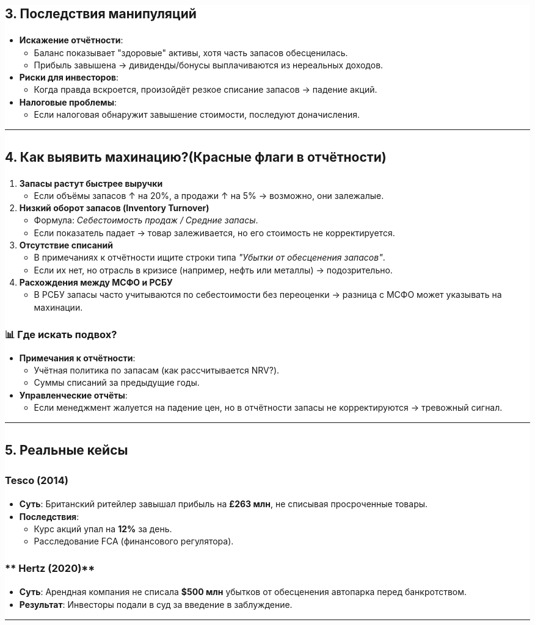
## **3. Последствия манипуляций**  
- **Искажение отчётности**:  
  - Баланс показывает "здоровые" активы, хотя часть запасов обесценилась.  
  - Прибыль завышена → дивиденды/бонусы выплачиваются из нереальных доходов.  
- **Риски для инвесторов**:  
  - Когда правда вскроется, произойдёт резкое списание запасов → падение акций.  
- **Налоговые проблемы**:  
  - Если налоговая обнаружит завышение стоимости, последуют доначисления.  

---

## **4. Как выявить махинацию?(Красные флаги в отчётности)** 
1. **Запасы растут быстрее выручки**  
   - Если объёмы запасов ↑ на 20%, а продажи ↑ на 5% → возможно, они залежалые.  
2. **Низкий оборот запасов (Inventory Turnover)**  
   - Формула: *Себестоимость продаж / Средние запасы*.  
   - Если показатель падает → товар залеживается, но его стоимость не корректируется.  
3. **Отсутствие списаний**  
   - В примечаниях к отчётности ищите строки типа *"Убытки от обесценения запасов"*.  
   - Если их нет, но отрасль в кризисе (например, нефть или металлы) → подозрительно.  
4. **Расхождения между МСФО и РСБУ**  
   - В РСБУ запасы часто учитываются по себестоимости без переоценки → разница с МСФО может указывать на махинации.  

### **📊 Где искать подвох?**  
- **Примечания к отчётности**:  
  - Учётная политика по запасам (как рассчитывается NRV?).  
  - Суммы списаний за предыдущие годы.  
- **Управленческие отчёты**:  
  - Если менеджмент жалуется на падение цен, но в отчётности запасы не корректируются → тревожный сигнал.  

---

## **5. Реальные кейсы**  
### **Tesco (2014)**  
- **Суть**: Британский ритейлер завышал прибыль на **£263 млн**, не списывая просроченные товары.  
- **Последствия**:  
  - Курс акций упал на **12%** за день.  
  - Расследование FCA (финансового регулятора).  

### ** Hertz (2020)**  
- **Суть**: Арендная компания не списала **$500 млн** убытков от обесценения автопарка перед банкротством.  
- **Результат**: Инвесторы подали в суд за введение в заблуждение.  

---

